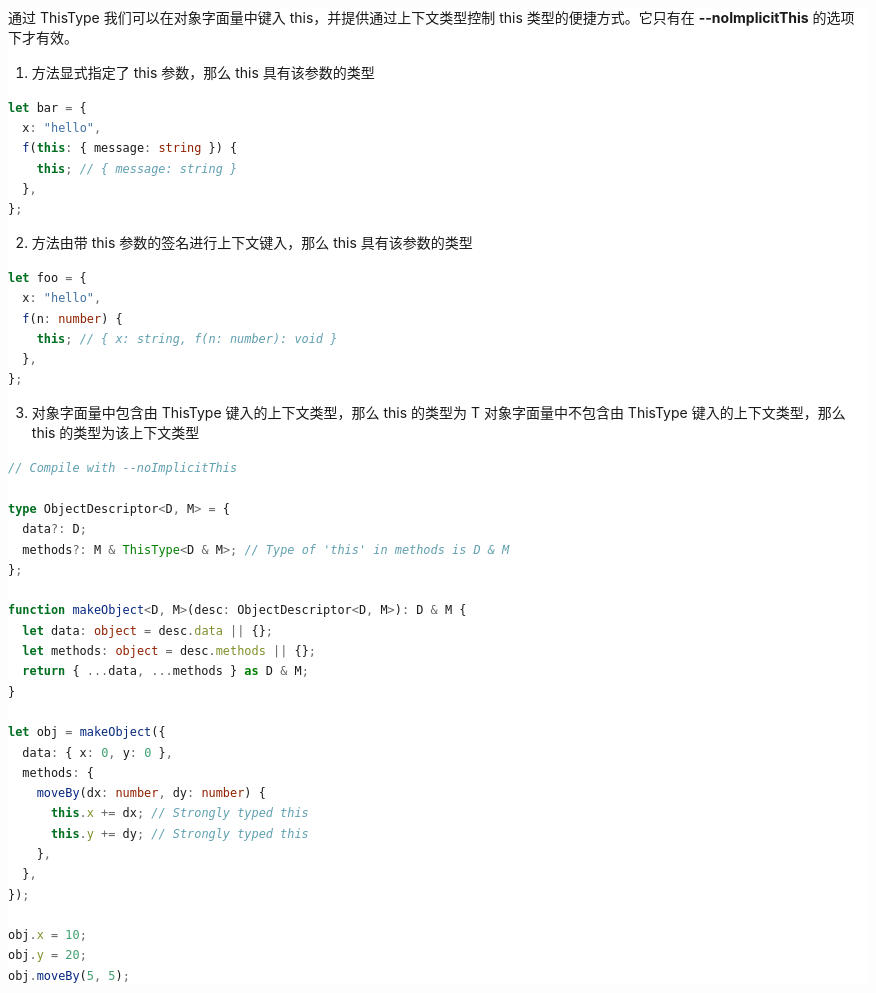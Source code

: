 通过 ThisType 我们可以在对象字面量中键入 this，并提供通过上下文类型控制 this 类型的便捷方式。它只有在 **--noImplicitThis** 的选项下才有效。

1. 方法显式指定了 this 参数，那么 this 具有该参数的类型

```ts
let bar = {
  x: "hello",
  f(this: { message: string }) {
    this; // { message: string }
  },
};
```

2. 方法由带 this 参数的签名进行上下文键入，那么 this 具有该参数的类型

```ts
let foo = {
  x: "hello",
  f(n: number) {
    this; // { x: string, f(n: number): void }
  },
};
```

3. 对象字面量中包含由 ThisType<T> 键入的上下文类型，那么 this 的类型为 T
   对象字面量中不包含由 ThisType<T> 键入的上下文类型，那么 this 的类型为该上下文类型

```ts
// Compile with --noImplicitThis

type ObjectDescriptor<D, M> = {
  data?: D;
  methods?: M & ThisType<D & M>; // Type of 'this' in methods is D & M
};

function makeObject<D, M>(desc: ObjectDescriptor<D, M>): D & M {
  let data: object = desc.data || {};
  let methods: object = desc.methods || {};
  return { ...data, ...methods } as D & M;
}

let obj = makeObject({
  data: { x: 0, y: 0 },
  methods: {
    moveBy(dx: number, dy: number) {
      this.x += dx; // Strongly typed this
      this.y += dy; // Strongly typed this
    },
  },
});

obj.x = 10;
obj.y = 20;
obj.moveBy(5, 5);
```

